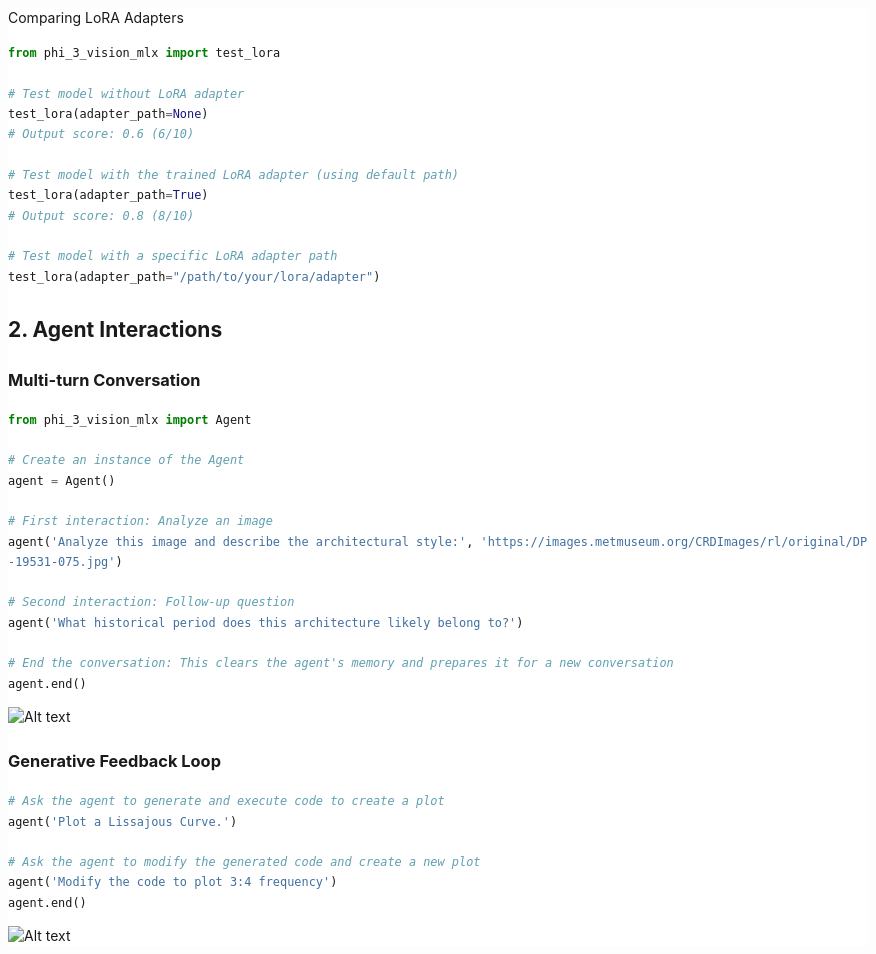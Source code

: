 Comparing LoRA Adapters

```python
from phi_3_vision_mlx import test_lora

# Test model without LoRA adapter
test_lora(adapter_path=None)
# Output score: 0.6 (6/10)

# Test model with the trained LoRA adapter (using default path)
test_lora(adapter_path=True)
# Output score: 0.8 (8/10)

# Test model with a specific LoRA adapter path
test_lora(adapter_path="/path/to/your/lora/adapter")
```

## 2. Agent Interactions

### Multi-turn Conversation

```python
from phi_3_vision_mlx import Agent

# Create an instance of the Agent
agent = Agent()

# First interaction: Analyze an image
agent('Analyze this image and describe the architectural style:', 'https://images.metmuseum.org/CRDImages/rl/original/DP-19531-075.jpg')

# Second interaction: Follow-up question
agent('What historical period does this architecture likely belong to?')

# End the conversation: This clears the agent's memory and prepares it for a new conversation
agent.end()
```

![Alt text](https://raw.githubusercontent.com/JosefAlbers/Phi-3-Vision-MLX/main/assets/vqa.png)

### Generative Feedback Loop

```python
# Ask the agent to generate and execute code to create a plot
agent('Plot a Lissajous Curve.')

# Ask the agent to modify the generated code and create a new plot
agent('Modify the code to plot 3:4 frequency')
agent.end()
```

![Alt text](https://raw.githubusercontent.com/JosefAlbers/Phi-3-Vision-MLX/main/assets/coding_agent.png)
